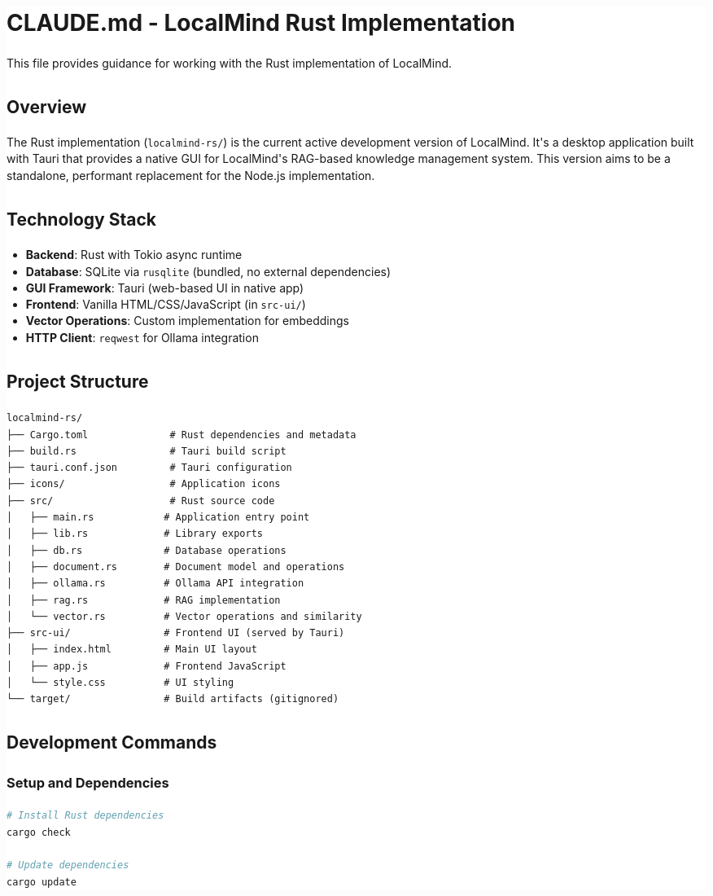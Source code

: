# CLAUDE.md - LocalMind Rust Implementation

This file provides guidance for working with the Rust implementation of LocalMind.

## Overview

The Rust implementation (`localmind-rs/`) is the current active development version of LocalMind. It's a desktop application built with Tauri that provides a native GUI for LocalMind's RAG-based knowledge management system. This version aims to be a standalone, performant replacement for the Node.js implementation.

## Technology Stack

- **Backend**: Rust with Tokio async runtime
- **Database**: SQLite via `rusqlite` (bundled, no external dependencies)
- **GUI Framework**: Tauri (web-based UI in native app)
- **Frontend**: Vanilla HTML/CSS/JavaScript (in `src-ui/`)
- **Vector Operations**: Custom implementation for embeddings
- **HTTP Client**: `reqwest` for Ollama integration

## Project Structure

```text
localmind-rs/
├── Cargo.toml              # Rust dependencies and metadata
├── build.rs                # Tauri build script
├── tauri.conf.json         # Tauri configuration
├── icons/                  # Application icons
├── src/                    # Rust source code
│   ├── main.rs            # Application entry point
│   ├── lib.rs             # Library exports
│   ├── db.rs              # Database operations
│   ├── document.rs        # Document model and operations
│   ├── ollama.rs          # Ollama API integration
│   ├── rag.rs             # RAG implementation
│   └── vector.rs          # Vector operations and similarity
├── src-ui/                # Frontend UI (served by Tauri)
│   ├── index.html         # Main UI layout
│   ├── app.js             # Frontend JavaScript
│   └── style.css          # UI styling
└── target/                # Build artifacts (gitignored)
```

## Development Commands

### Setup and Dependencies

```bash
# Install Rust dependencies
cargo check

# Update dependencies
cargo update
```

